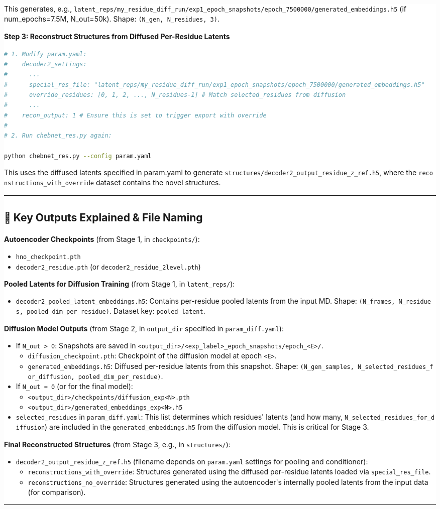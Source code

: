This generates, e.g., `latent_reps/my_residue_diff_run/exp1_epoch_snapshots/epoch_7500000/generated_embeddings.h5` (if num_epochs=7.5M, N_out=50k). Shape: `(N_gen, N_residues, 3)`.

**Step 3: Reconstruct Structures from Diffused Per-Residue Latents**

```bash
# 1. Modify param.yaml:
#    decoder2_settings:
#      ...
#      special_res_file: "latent_reps/my_residue_diff_run/exp1_epoch_snapshots/epoch_7500000/generated_embeddings.h5"
#      override_residues: [0, 1, 2, ..., N_residues-1] # Match selected_residues from diffusion
#      ...
#    recon_output: 1 # Ensure this is set to trigger export with override
#
# 2. Run chebnet_res.py again:

python chebnet_res.py --config param.yaml
```

This uses the diffused latents specified in param.yaml to generate `structures/decoder2_output_residue_z_ref.h5`, where the `reconstructions_with_override` dataset contains the novel structures.

---

## 🔑 Key Outputs Explained & File Naming

**Autoencoder Checkpoints** (from Stage 1, in `checkpoints/`):
- `hno_checkpoint.pth`
- `decoder2_residue.pth` (or `decoder2_residue_2level.pth`)

**Pooled Latents for Diffusion Training** (from Stage 1, in `latent_reps/`):
- `decoder2_pooled_latent_embeddings.h5`: Contains per-residue pooled latents from the input MD. Shape: `(N_frames, N_residues, pooled_dim_per_residue)`. Dataset key: `pooled_latent`.

**Diffusion Model Outputs** (from Stage 2, in `output_dir` specified in `param_diff.yaml`):
- If `N_out > 0`: Snapshots are saved in `<output_dir>/<exp_label>_epoch_snapshots/epoch_<E>/`.
  - `diffusion_checkpoint.pth`: Checkpoint of the diffusion model at epoch `<E>`.
  - `generated_embeddings.h5`: Diffused per-residue latents from this snapshot. Shape: `(N_gen_samples, N_selected_residues_for_diffusion, pooled_dim_per_residue)`.
- If `N_out = 0` (or for the final model):
  - `<output_dir>/checkpoints/diffusion_exp<N>.pth`
  - `<output_dir>/generated_embeddings_exp<N>.h5`
- `selected_residues` in `param_diff.yaml`: This list determines which residues' latents (and how many, `N_selected_residues_for_diffusion`) are included in the `generated_embeddings.h5` from the diffusion model. This is critical for Stage 3.

**Final Reconstructed Structures** (from Stage 3, e.g., in `structures/`):
- `decoder2_output_residue_z_ref.h5` (filename depends on `param.yaml` settings for pooling and conditioner):
  - `reconstructions_with_override`: Structures generated using the diffused per-residue latents loaded via `special_res_file`.
  - `reconstructions_no_override`: Structures generated using the autoencoder's internally pooled latents from the input data (for comparison).

---
